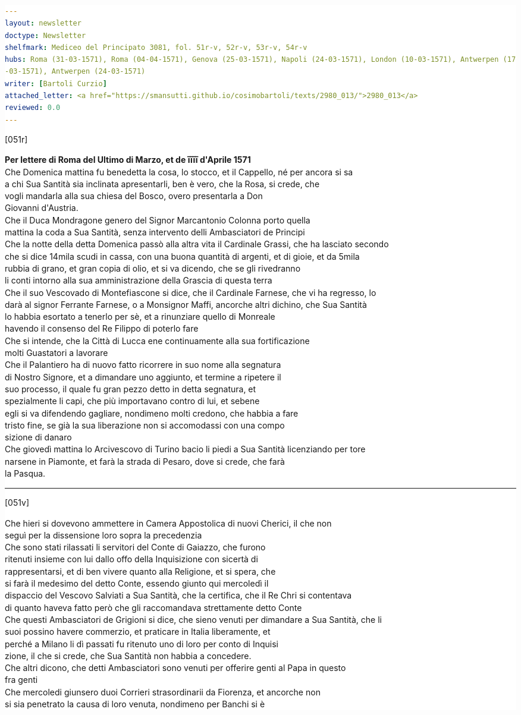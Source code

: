 ```yaml
---
layout: newsletter
doctype: Newsletter
shelfmark: Mediceo del Principato 3081, fol. 51r-v, 52r-v, 53r-v, 54r-v
hubs: Roma (31-03-1571), Roma (04-04-1571), Genova (25-03-1571), Napoli (24-03-1571), London (10-03-1571), Antwerpen (17-03-1571), Antwerpen (24-03-1571)
writer: [Bartoli Curzio]
attached_letter: <a href="https://smansutti.github.io/cosimobartoli/texts/2980_013/">2980_013</a>
reviewed: 0.0
---
```


[051r]  
  
  
<strong>Per lettere di Roma del Ultimo di Marzo, et de i̅i̅i̅i̅ d'Aprile 1571</strong>  
Che Domenica mattina fu benedetta la cosa, lo stocco, et il Cappello, né per ancora si sa  
a chi Sua Santità sia inclinata apresentarli, ben è vero, che la Rosa, si crede, che  
vogli mandarla alla sua chiesa del Bosco, overo presentarla a Don  
Giovanni d'Austria.  
Che il Duca Mondragone genero del Signor Marcantonio Colonna porto quella  
mattina la coda a Sua Santità, senza intervento delli Ambasciatori de Principi  
Che la notte della detta Domenica passò alla altra vita il Cardinale Grassi, che ha lasciato secondo  
che si dice 14mila scudi in cassa, con una buona quantità di argenti, et di gioie, et da 5mila  
rubbia di grano, et gran copia di olio, et si va dicendo, che se gli rivedranno  
li conti intorno alla sua amministrazione della Grascia di questa terra  
Che il suo Vescovado di Montefiascone si dice, che il Cardinale Farnese, che vi ha regresso, lo  
darà al signor Ferrante Farnese, o a Monsignor Maffi, ancorche altri dichino, che Sua Santità  
lo habbia esortato a tenerlo per sè, et a rinunziare quello di Monreale  
havendo il consenso del Re Filippo di poterlo fare  
Che si intende, che la Città di Lucca ene continuamente alla sua fortificazione  
molti Guastatori a lavorare  
Che il Palantiero ha di nuovo fatto ricorrere in suo nome alla segnatura  
di Nostro Signore, et a dimandare uno aggiunto, et termine a ripetere il  
suo processo, il quale fu gran pezzo detto in detta segnatura, et  
spezialmente li capi, che più importavano contro di lui, et sebene  
egli si va difendendo gagliare, nondimeno molti credono, che habbia a fare  
tristo fine, se già la sua liberazione non si accomodassi con una compo  
sizione di danaro  
Che giovedì mattina lo Arcivescovo di Turino bacio li piedi a Sua Santità licenziando per tore  
narsene in Piamonte, et farà la strada di Pesaro, dove si crede, che farà  
la Pasqua.  
  
---  

[051v]  
  
  
Che hieri si dovevono ammettere in Camera Appostolica di nuovi Cherici, il che non  
seguì per la dissensione loro sopra la precedenzia  
Che sono stati rilassati li servitori del Conte di Gaiazzo, che furono  
ritenuti insieme con lui dallo offo della Inquisizione con sicertà di  
rappresentarsi, et di ben vivere quanto alla Religione, et si spera, che  
si farà il medesimo del detto Conte, essendo giunto qui mercoledì il  
dispaccio del Vescovo Salviati a Sua Santità, che la certifica, che il Re Chri si contentava  
di quanto haveva fatto però che gli raccomandava strettamente detto Conte  
Che questi Ambasciatori de Grigioni si dice, che sieno venuti per dimandare a Sua Santità, che li  
suoi possino havere commerzio, et praticare in Italia liberamente, et  
perché a Milano li dì passati fu ritenuto uno di loro per conto di Inquisi  
zione, il che si crede, che Sua Santità non habbia a concedere.  
Che altri dicono, che detti Ambasciatori sono venuti per offerire genti al Papa in questo  
fra genti  
Che mercoledi giunsero duoi Corrieri strasordinarii da Fiorenza, et ancorche non  
si sia penetrato la causa di loro venuta, nondimeno per Banchi si è  